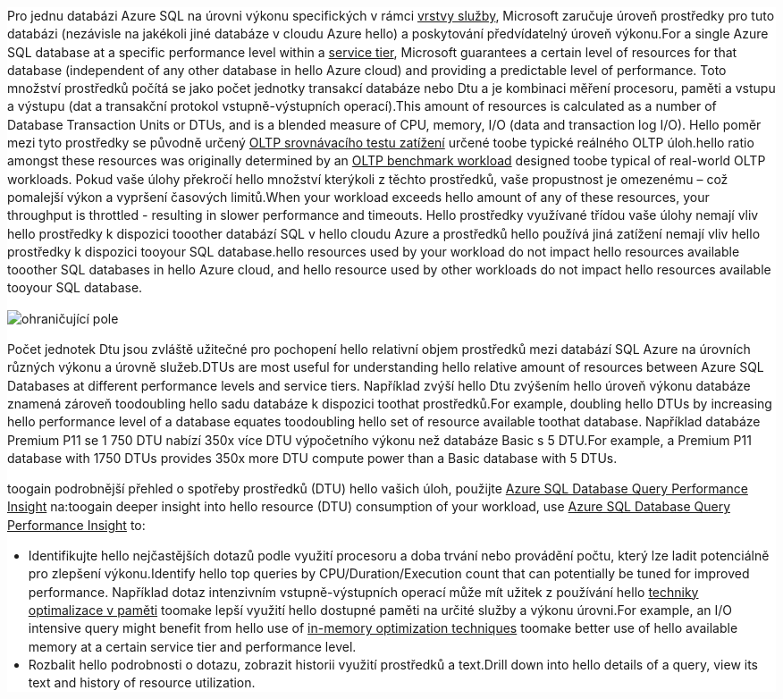 <span data-ttu-id="a1238-108">Pro jednu databázi Azure SQL na úrovni výkonu specifických v rámci [vrstvy služby](sql-database-service-tiers.md#single-database-service-tiers-and-performance-levels), Microsoft zaručuje úroveň prostředky pro tuto databázi (nezávisle na jakékoli jiné databáze v cloudu Azure hello) a poskytování předvídatelný úroveň výkonu.</span><span class="sxs-lookup"><span data-stu-id="a1238-108">For a single Azure SQL database at a specific performance level within a [service tier](sql-database-service-tiers.md#single-database-service-tiers-and-performance-levels), Microsoft guarantees a certain level of resources for that database (independent of any other database in hello Azure cloud) and providing a predictable level of performance.</span></span> <span data-ttu-id="a1238-109">Toto množství prostředků počítá se jako počet jednotky transakcí databáze nebo Dtu a je kombinaci měření procesoru, paměti a vstupu a výstupu (dat a transakční protokol vstupně-výstupních operací).</span><span class="sxs-lookup"><span data-stu-id="a1238-109">This amount of resources is calculated as a number of Database Transaction Units or DTUs, and is a blended measure of CPU, memory, I/O (data and transaction log I/O).</span></span> <span data-ttu-id="a1238-110">Hello poměr mezi tyto prostředky se původně určený [OLTP srovnávacího testu zatížení](sql-database-benchmark-overview.md) určené toobe typické reálného OLTP úloh.</span><span class="sxs-lookup"><span data-stu-id="a1238-110">hello ratio amongst these resources was originally determined by an [OLTP benchmark workload](sql-database-benchmark-overview.md) designed toobe typical of real-world OLTP workloads.</span></span> <span data-ttu-id="a1238-111">Pokud vaše úlohy překročí hello množství kterýkoli z těchto prostředků, vaše propustnost je omezenému – což pomalejší výkon a vypršení časových limitů.</span><span class="sxs-lookup"><span data-stu-id="a1238-111">When your workload exceeds hello amount of any of these resources, your throughput is throttled - resulting in slower performance and timeouts.</span></span> <span data-ttu-id="a1238-112">Hello prostředky využívané třídou vaše úlohy nemají vliv hello prostředky k dispozici tooother databází SQL v hello cloudu Azure a prostředků hello používá jiná zatížení nemají vliv hello prostředky k dispozici tooyour SQL database.</span><span class="sxs-lookup"><span data-stu-id="a1238-112">hello resources used by your workload do not impact hello resources available tooother SQL databases in hello Azure cloud, and hello resource used by other workloads do not impact hello resources available tooyour SQL database.</span></span>

![ohraničující pole](./media/sql-database-what-is-a-dtu/bounding-box.png)

<span data-ttu-id="a1238-114">Počet jednotek Dtu jsou zvláště užitečné pro pochopení hello relativní objem prostředků mezi databází SQL Azure na úrovních různých výkonu a úrovně služeb.</span><span class="sxs-lookup"><span data-stu-id="a1238-114">DTUs are most useful for understanding hello relative amount of resources between Azure SQL Databases at different performance levels and service tiers.</span></span> <span data-ttu-id="a1238-115">Například zvýší hello Dtu zvýšením hello úroveň výkonu databáze znamená zároveň toodoubling hello sadu databáze k dispozici toothat prostředků.</span><span class="sxs-lookup"><span data-stu-id="a1238-115">For example, doubling hello DTUs by increasing hello performance level of a database equates toodoubling hello set of resource available toothat database.</span></span> <span data-ttu-id="a1238-116">Například databáze Premium P11 se 1 750 DTU nabízí 350x více DTU výpočetního výkonu než databáze Basic s 5 DTU.</span><span class="sxs-lookup"><span data-stu-id="a1238-116">For example, a Premium P11 database with 1750 DTUs provides 350x more DTU compute power than a Basic database with 5 DTUs.</span></span>  

<span data-ttu-id="a1238-117">toogain podrobnější přehled o spotřeby prostředků (DTU) hello vašich úloh, použijte [Azure SQL Database Query Performance Insight](sql-database-query-performance.md) na:</span><span class="sxs-lookup"><span data-stu-id="a1238-117">toogain deeper insight into hello resource (DTU) consumption of your workload, use [Azure SQL Database Query Performance Insight](sql-database-query-performance.md) to:</span></span>

- <span data-ttu-id="a1238-118">Identifikujte hello nejčastějších dotazů podle využití procesoru a doba trvání nebo provádění počtu, který lze ladit potenciálně pro zlepšení výkonu.</span><span class="sxs-lookup"><span data-stu-id="a1238-118">Identify hello top queries by CPU/Duration/Execution count that can potentially be tuned for improved performance.</span></span> <span data-ttu-id="a1238-119">Například dotaz intenzivním vstupně-výstupních operací může mít užitek z používání hello [techniky optimalizace v paměti](sql-database-in-memory.md) toomake lepší využití hello dostupné paměti na určité služby a výkonu úrovni.</span><span class="sxs-lookup"><span data-stu-id="a1238-119">For example, an I/O intensive query might benefit from hello use of [in-memory optimization techniques](sql-database-in-memory.md) toomake better use of hello available memory at a certain service tier and performance level.</span></span>
- <span data-ttu-id="a1238-120">Rozbalit hello podrobnosti o dotazu, zobrazit historii využití prostředků a text.</span><span class="sxs-lookup"><span data-stu-id="a1238-120">Drill down into hello details of a query, view its text and history of resource utilization.</span></span>